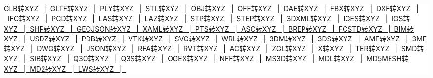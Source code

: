 <a href="https://3dconvert.nsdt.cloud/glb/to/xyz" target="_blank">GLB转XYZ&nbsp;&nbsp;&nbsp;|&nbsp;&nbsp;</a><a href="https://3dconvert.nsdt.cloud/gltf/to/xyz" target="_blank">GLTF转XYZ&nbsp;&nbsp;&nbsp;|&nbsp;&nbsp;</a><a href="https://3dconvert.nsdt.cloud/ply/to/xyz" target="_blank">PLY转XYZ&nbsp;&nbsp;&nbsp;|&nbsp;&nbsp;</a><a href="https://3dconvert.nsdt.cloud/stl/to/xyz" target="_blank">STL转XYZ&nbsp;&nbsp;&nbsp;|&nbsp;&nbsp;</a><a href="https://3dconvert.nsdt.cloud/obj/to/xyz" target="_blank">OBJ转XYZ&nbsp;&nbsp;&nbsp;|&nbsp;&nbsp;</a><a href="https://3dconvert.nsdt.cloud/off/to/xyz" target="_blank">OFF转XYZ&nbsp;&nbsp;&nbsp;|&nbsp;&nbsp;</a><a href="https://3dconvert.nsdt.cloud/dae/to/xyz" target="_blank">DAE转XYZ&nbsp;&nbsp;&nbsp;|&nbsp;&nbsp;</a><a href="https://3dconvert.nsdt.cloud/fbx/to/xyz" target="_blank">FBX转XYZ&nbsp;&nbsp;&nbsp;|&nbsp;&nbsp;</a><a href="https://3dconvert.nsdt.cloud/dxf/to/xyz" target="_blank">DXF转XYZ&nbsp;&nbsp;&nbsp;|&nbsp;&nbsp;</a><a href="https://3dconvert.nsdt.cloud/ifc/to/xyz" target="_blank">IFC转XYZ&nbsp;&nbsp;&nbsp;|&nbsp;&nbsp;</a><a href="https://3dconvert.nsdt.cloud/pcd/to/xyz" target="_blank">PCD转XYZ&nbsp;&nbsp;&nbsp;|&nbsp;&nbsp;</a><a href="https://3dconvert.nsdt.cloud/las/to/xyz" target="_blank">LAS转XYZ&nbsp;&nbsp;&nbsp;|&nbsp;&nbsp;</a><a href="https://3dconvert.nsdt.cloud/laz/to/xyz" target="_blank">LAZ转XYZ&nbsp;&nbsp;&nbsp;|&nbsp;&nbsp;</a><a href="https://3dconvert.nsdt.cloud/stp/to/xyz" target="_blank">STP转XYZ&nbsp;&nbsp;&nbsp;|&nbsp;&nbsp;</a><a href="https://3dconvert.nsdt.cloud/step/to/xyz" target="_blank">STEP转XYZ&nbsp;&nbsp;&nbsp;|&nbsp;&nbsp;</a><a href="https://3dconvert.nsdt.cloud/3dxml/to/xyz" target="_blank">3DXML转XYZ&nbsp;&nbsp;&nbsp;|&nbsp;&nbsp;</a><a href="https://3dconvert.nsdt.cloud/iges/to/xyz" target="_blank">IGES转XYZ&nbsp;&nbsp;&nbsp;|&nbsp;&nbsp;</a><a href="https://3dconvert.nsdt.cloud/igs/to/xyz" target="_blank">IGS转XYZ&nbsp;&nbsp;&nbsp;|&nbsp;&nbsp;</a><a href="https://3dconvert.nsdt.cloud/shp/to/xyz" target="_blank">SHP转XYZ&nbsp;&nbsp;&nbsp;|&nbsp;&nbsp;</a><a href="https://3dconvert.nsdt.cloud/geojson/to/xyz" target="_blank">GEOJSON转XYZ&nbsp;&nbsp;&nbsp;|&nbsp;&nbsp;</a><a href="https://3dconvert.nsdt.cloud/xaml/to/xyz" target="_blank">XAML转XYZ&nbsp;&nbsp;&nbsp;|&nbsp;&nbsp;</a><a href="https://3dconvert.nsdt.cloud/pts/to/xyz" target="_blank">PTS转XYZ&nbsp;&nbsp;&nbsp;|&nbsp;&nbsp;</a><a href="https://3dconvert.nsdt.cloud/asc/to/xyz" target="_blank">ASC转XYZ&nbsp;&nbsp;&nbsp;|&nbsp;&nbsp;</a><a href="https://3dconvert.nsdt.cloud/brep/to/xyz" target="_blank">BREP转XYZ&nbsp;&nbsp;&nbsp;|&nbsp;&nbsp;</a><a href="https://3dconvert.nsdt.cloud/fcstd/to/xyz" target="_blank">FCSTD转XYZ&nbsp;&nbsp;&nbsp;|&nbsp;&nbsp;</a><a href="https://3dconvert.nsdt.cloud/bim/to/xyz" target="_blank">BIM转XYZ&nbsp;&nbsp;&nbsp;|&nbsp;&nbsp;</a><a href="https://3dconvert.nsdt.cloud/usdz/to/xyz" target="_blank">USDZ转XYZ&nbsp;&nbsp;&nbsp;|&nbsp;&nbsp;</a><a href="https://3dconvert.nsdt.cloud/pdb/to/xyz" target="_blank">PDB转XYZ&nbsp;&nbsp;&nbsp;|&nbsp;&nbsp;</a><a href="https://3dconvert.nsdt.cloud/vtk/to/xyz" target="_blank">VTK转XYZ&nbsp;&nbsp;&nbsp;|&nbsp;&nbsp;</a><a href="https://3dconvert.nsdt.cloud/svg/to/xyz" target="_blank">SVG转XYZ&nbsp;&nbsp;&nbsp;|&nbsp;&nbsp;</a><a href="https://3dconvert.nsdt.cloud/wrl/to/xyz" target="_blank">WRL转XYZ&nbsp;&nbsp;&nbsp;|&nbsp;&nbsp;</a><a href="https://3dconvert.nsdt.cloud/3dm/to/xyz" target="_blank">3DM转XYZ&nbsp;&nbsp;&nbsp;|&nbsp;&nbsp;</a><a href="https://3dconvert.nsdt.cloud/3ds/to/xyz" target="_blank">3DS转XYZ&nbsp;&nbsp;&nbsp;|&nbsp;&nbsp;</a><a href="https://3dconvert.nsdt.cloud/amf/to/xyz" target="_blank">AMF转XYZ&nbsp;&nbsp;&nbsp;|&nbsp;&nbsp;</a><a href="https://3dconvert.nsdt.cloud/3mf/to/xyz" target="_blank">3MF转XYZ&nbsp;&nbsp;&nbsp;|&nbsp;&nbsp;</a><a href="https://3dconvert.nsdt.cloud/dwg/to/xyz" target="_blank">DWG转XYZ&nbsp;&nbsp;&nbsp;|&nbsp;&nbsp;</a><a href="https://3dconvert.nsdt.cloud/json/to/xyz" target="_blank">JSON转XYZ&nbsp;&nbsp;&nbsp;|&nbsp;&nbsp;</a><a href="https://3dconvert.nsdt.cloud/rfa/to/xyz" target="_blank">RFA转XYZ&nbsp;&nbsp;&nbsp;|&nbsp;&nbsp;</a><a href="https://3dconvert.nsdt.cloud/rvt/to/xyz" target="_blank">RVT转XYZ&nbsp;&nbsp;&nbsp;|&nbsp;&nbsp;</a><a href="https://3dconvert.nsdt.cloud/ac/to/xyz" target="_blank">AC转XYZ&nbsp;&nbsp;&nbsp;|&nbsp;&nbsp;</a><a href="https://3dconvert.nsdt.cloud/zgl/to/xyz" target="_blank">ZGL转XYZ&nbsp;&nbsp;&nbsp;|&nbsp;&nbsp;</a><a href="https://3dconvert.nsdt.cloud/x/to/xyz" target="_blank">X转XYZ&nbsp;&nbsp;&nbsp;|&nbsp;&nbsp;</a><a href="https://3dconvert.nsdt.cloud/ter/to/xyz" target="_blank">TER转XYZ&nbsp;&nbsp;&nbsp;|&nbsp;&nbsp;</a><a href="https://3dconvert.nsdt.cloud/smd/to/xyz" target="_blank">SMD转XYZ&nbsp;&nbsp;&nbsp;|&nbsp;&nbsp;</a><a href="https://3dconvert.nsdt.cloud/sib/to/xyz" target="_blank">SIB转XYZ&nbsp;&nbsp;&nbsp;|&nbsp;&nbsp;</a><a href="https://3dconvert.nsdt.cloud/q3o/to/xyz" target="_blank">Q3O转XYZ&nbsp;&nbsp;&nbsp;|&nbsp;&nbsp;</a><a href="https://3dconvert.nsdt.cloud/q3s/to/xyz" target="_blank">Q3S转XYZ&nbsp;&nbsp;&nbsp;|&nbsp;&nbsp;</a><a href="https://3dconvert.nsdt.cloud/ogex/to/xyz" target="_blank">OGEX转XYZ&nbsp;&nbsp;&nbsp;|&nbsp;&nbsp;</a><a href="https://3dconvert.nsdt.cloud/nff/to/xyz" target="_blank">NFF转XYZ&nbsp;&nbsp;&nbsp;|&nbsp;&nbsp;</a><a href="https://3dconvert.nsdt.cloud/ms3d/to/xyz" target="_blank">MS3D转XYZ&nbsp;&nbsp;&nbsp;|&nbsp;&nbsp;</a><a href="https://3dconvert.nsdt.cloud/mdl/to/xyz" target="_blank">MDL转XYZ&nbsp;&nbsp;&nbsp;|&nbsp;&nbsp;</a><a href="https://3dconvert.nsdt.cloud/md5mesh/to/xyz" target="_blank">MD5MESH转XYZ&nbsp;&nbsp;&nbsp;|&nbsp;&nbsp;</a><a href="https://3dconvert.nsdt.cloud/md2/to/xyz" target="_blank">MD2转XYZ&nbsp;&nbsp;&nbsp;|&nbsp;&nbsp;</a><a href="https://3dconvert.nsdt.cloud/lws/to/xyz" target="_blank">LWS转XYZ&nbsp;&nbsp;&nbsp;|&nbsp;&nbsp;</a>